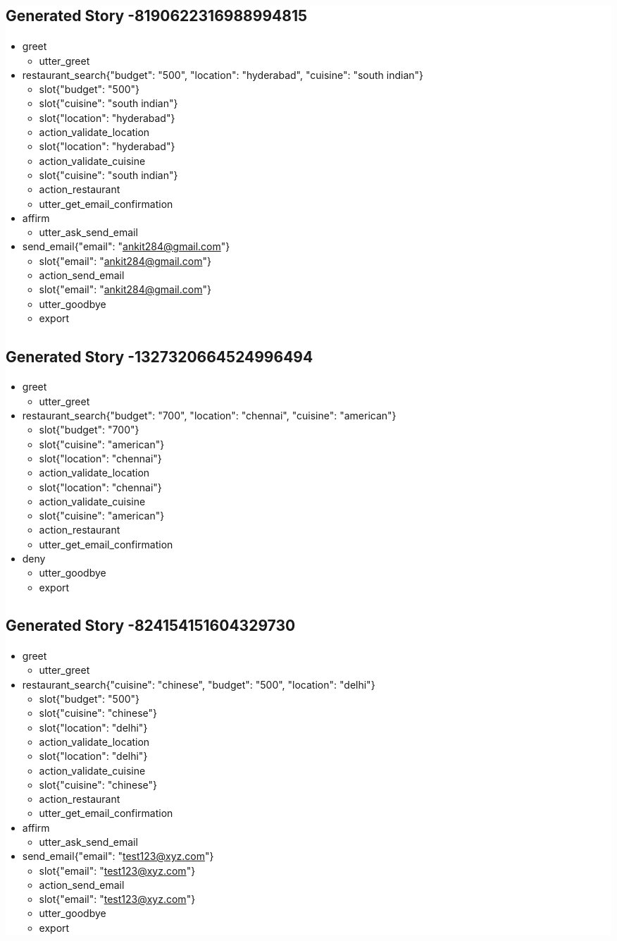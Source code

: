 ## Generated Story -8190622316988994815
* greet
    - utter_greet
* restaurant_search{"budget": "500", "location": "hyderabad", "cuisine": "south indian"}
    - slot{"budget": "500"}
    - slot{"cuisine": "south indian"}
    - slot{"location": "hyderabad"}
    - action_validate_location
    - slot{"location": "hyderabad"}
    - action_validate_cuisine
    - slot{"cuisine": "south indian"}
    - action_restaurant
    - utter_get_email_confirmation
* affirm
    - utter_ask_send_email
* send_email{"email": "ankit284@gmail.com"}
    - slot{"email": "ankit284@gmail.com"}
    - action_send_email
    - slot{"email": "ankit284@gmail.com"}
    - utter_goodbye
    - export

## Generated Story -1327320664524996494
* greet
    - utter_greet
* restaurant_search{"budget": "700", "location": "chennai", "cuisine": "american"}
    - slot{"budget": "700"}
    - slot{"cuisine": "american"}
    - slot{"location": "chennai"}
    - action_validate_location
    - slot{"location": "chennai"}
    - action_validate_cuisine
    - slot{"cuisine": "american"}
    - action_restaurant
    - utter_get_email_confirmation
* deny
    - utter_goodbye
    - export

## Generated Story -824154151604329730
* greet
    - utter_greet
* restaurant_search{"cuisine": "chinese", "budget": "500", "location": "delhi"}
    - slot{"budget": "500"}
    - slot{"cuisine": "chinese"}
    - slot{"location": "delhi"}
    - action_validate_location
    - slot{"location": "delhi"}
    - action_validate_cuisine
    - slot{"cuisine": "chinese"}
    - action_restaurant
    - utter_get_email_confirmation
* affirm
    - utter_ask_send_email
* send_email{"email": "test123@xyz.com"}
    - slot{"email": "test123@xyz.com"}
    - action_send_email
    - slot{"email": "test123@xyz.com"}
    - utter_goodbye
    - export
